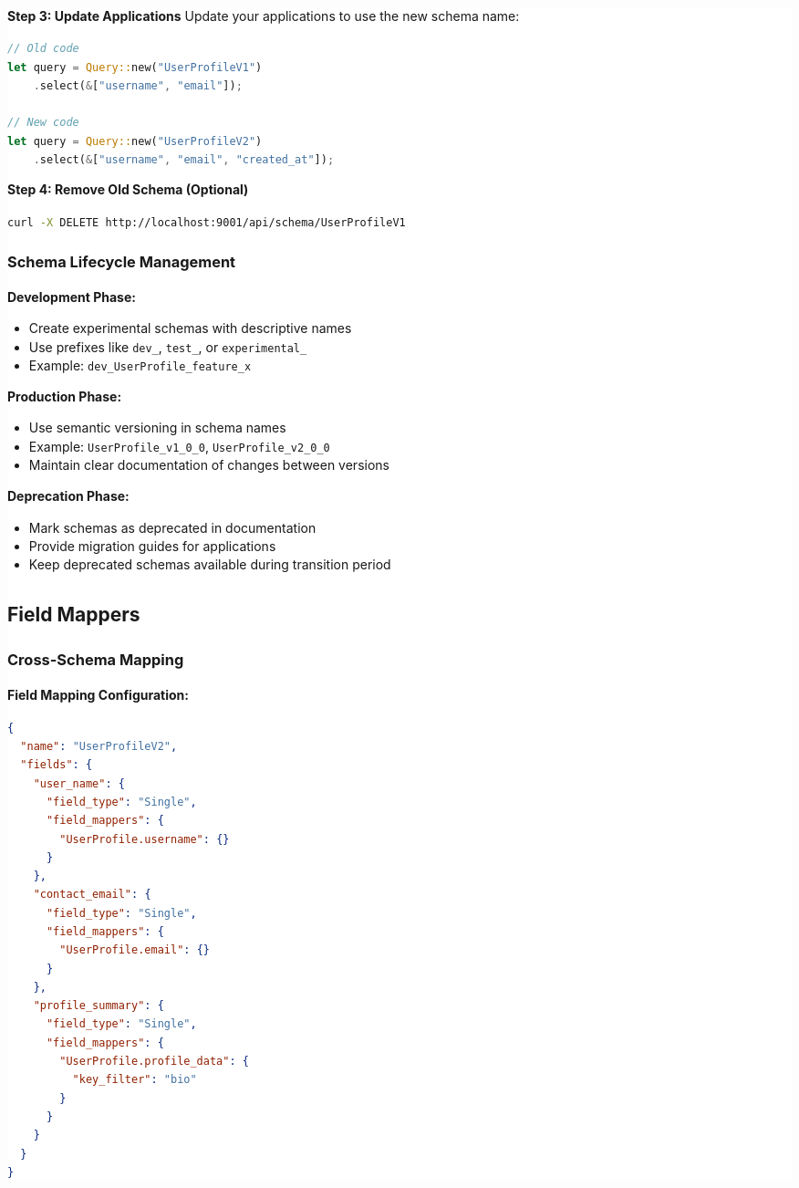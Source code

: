**Step 3: Update Applications**
Update your applications to use the new schema name:
```rust
// Old code
let query = Query::new("UserProfileV1")
    .select(&["username", "email"]);

// New code
let query = Query::new("UserProfileV2")
    .select(&["username", "email", "created_at"]);
```

**Step 4: Remove Old Schema (Optional)**
```bash
curl -X DELETE http://localhost:9001/api/schema/UserProfileV1
```

### Schema Lifecycle Management

**Development Phase:**
- Create experimental schemas with descriptive names
- Use prefixes like `dev_`, `test_`, or `experimental_`
- Example: `dev_UserProfile_feature_x`

**Production Phase:**
- Use semantic versioning in schema names
- Example: `UserProfile_v1_0_0`, `UserProfile_v2_0_0`
- Maintain clear documentation of changes between versions

**Deprecation Phase:**
- Mark schemas as deprecated in documentation
- Provide migration guides for applications
- Keep deprecated schemas available during transition period

## Field Mappers

### Cross-Schema Mapping

**Field Mapping Configuration:**
```json
{
  "name": "UserProfileV2",
  "fields": {
    "user_name": {
      "field_type": "Single",
      "field_mappers": {
        "UserProfile.username": {}
      }
    },
    "contact_email": {
      "field_type": "Single",
      "field_mappers": {
        "UserProfile.email": {}
      }
    },
    "profile_summary": {
      "field_type": "Single",
      "field_mappers": {
        "UserProfile.profile_data": {
          "key_filter": "bio"
        }
      }
    }
  }
}
```